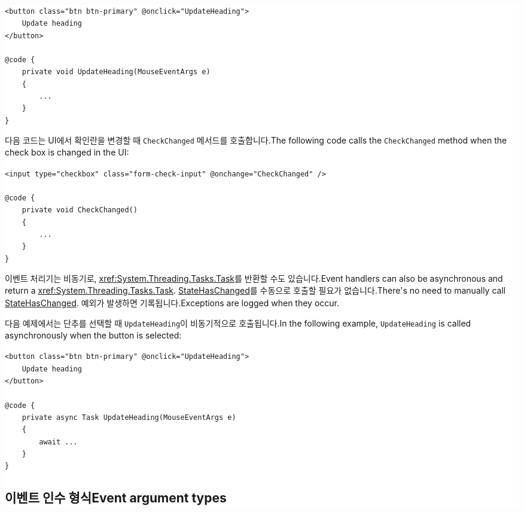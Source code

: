 ```razor
<button class="btn btn-primary" @onclick="UpdateHeading">
    Update heading
</button>

@code {
    private void UpdateHeading(MouseEventArgs e)
    {
        ...
    }
}
```

<span data-ttu-id="1eea9-108">다음 코드는 UI에서 확인란을 변경할 때 `CheckChanged` 메서드를 호출합니다.</span><span class="sxs-lookup"><span data-stu-id="1eea9-108">The following code calls the `CheckChanged` method when the check box is changed in the UI:</span></span>

```razor
<input type="checkbox" class="form-check-input" @onchange="CheckChanged" />

@code {
    private void CheckChanged()
    {
        ...
    }
}
```

<span data-ttu-id="1eea9-109">이벤트 처리기는 비동기로, <xref:System.Threading.Tasks.Task>를 반환할 수도 있습니다.</span><span class="sxs-lookup"><span data-stu-id="1eea9-109">Event handlers can also be asynchronous and return a <xref:System.Threading.Tasks.Task>.</span></span> <span data-ttu-id="1eea9-110">[StateHasChanged](xref:blazor/components/lifecycle#state-changes)를 수동으로 호출할 필요가 없습니다.</span><span class="sxs-lookup"><span data-stu-id="1eea9-110">There's no need to manually call [StateHasChanged](xref:blazor/components/lifecycle#state-changes).</span></span> <span data-ttu-id="1eea9-111">예외가 발생하면 기록됩니다.</span><span class="sxs-lookup"><span data-stu-id="1eea9-111">Exceptions are logged when they occur.</span></span>

<span data-ttu-id="1eea9-112">다음 예제에서는 단추를 선택할 때 `UpdateHeading`이 비동기적으로 호출됩니다.</span><span class="sxs-lookup"><span data-stu-id="1eea9-112">In the following example, `UpdateHeading` is called asynchronously when the button is selected:</span></span>

```razor
<button class="btn btn-primary" @onclick="UpdateHeading">
    Update heading
</button>

@code {
    private async Task UpdateHeading(MouseEventArgs e)
    {
        await ...
    }
}
```

## <a name="event-argument-types"></a><span data-ttu-id="1eea9-113">이벤트 인수 형식</span><span class="sxs-lookup"><span data-stu-id="1eea9-113">Event argument types</span></span>
